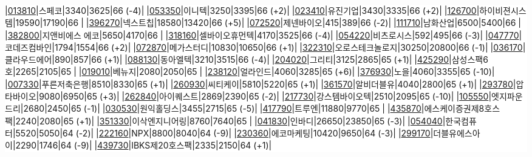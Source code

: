 |[013810](https://finance.daum.net/quotes/A013810)|스페코|3340|3625|66 (-4)|
|[053350](https://finance.daum.net/quotes/A053350)|이니텍|3250|3395|66 (+2)|
|[023410](https://finance.daum.net/quotes/A023410)|유진기업|3430|3335|66 (+2)|
|[126700](https://finance.daum.net/quotes/A126700)|하이비젼시스템|19590|17190|66 |
|[396270](https://finance.daum.net/quotes/A396270)|넥스트칩|18580|13420|66 (+5)|
|[072520](https://finance.daum.net/quotes/A072520)|제넨바이오|415|389|66 (-2)|
|[111710](https://finance.daum.net/quotes/A111710)|남화산업|6500|5400|66 |
|[382800](https://finance.daum.net/quotes/A382800)|지앤비에스 에코|5650|4170|66 |
|[318160](https://finance.daum.net/quotes/A318160)|셀바이오휴먼텍|4170|3525|66 (-4)|
|[054220](https://finance.daum.net/quotes/A054220)|비츠로시스|592|495|66 (-3)|
|[047770](https://finance.daum.net/quotes/A047770)|코데즈컴바인|1794|1554|66 (+2)|
|[072870](https://finance.daum.net/quotes/A072870)|메가스터디|10830|10650|66 (+1)|
|[322310](https://finance.daum.net/quotes/A322310)|오로스테크놀로지|30250|20800|66 (-1)|
|[036170](https://finance.daum.net/quotes/A036170)|클라우드에어|890|857|66 (+1)|
|[088130](https://finance.daum.net/quotes/A088130)|동아엘텍|3210|3515|66 (-4)|
|[204020](https://finance.daum.net/quotes/A204020)|그리티|3125|2865|65 (+1)|
|[425290](https://finance.daum.net/quotes/A425290)|삼성스팩6호|2265|2105|65 |
|[019010](https://finance.daum.net/quotes/A019010)|베뉴지|2080|2050|65 |
|[238120](https://finance.daum.net/quotes/A238120)|얼라인드|4060|3285|65 (+6)|
|[376930](https://finance.daum.net/quotes/A376930)|노을|4060|3355|65 (-10)|
|[007330](https://finance.daum.net/quotes/A007330)|푸른저축은행|8510|8330|65 (+1)|
|[260930](https://finance.daum.net/quotes/A260930)|씨티케이|5810|5220|65 (+1)|
|[361570](https://finance.daum.net/quotes/A361570)|알비더블유|4040|2800|65 (+1)|
|[293780](https://finance.daum.net/quotes/A293780)|압타바이오|9080|6950|65 (+3)|
|[262840](https://finance.daum.net/quotes/A262840)|아이퀘스트|2869|2390|65 (-2)|
|[217730](https://finance.daum.net/quotes/A217730)|강스템바이오텍|2510|2095|65 (-10)|
|[105550](https://finance.daum.net/quotes/A105550)|엣지파운드리|2680|2450|65 (-1)|
|[030530](https://finance.daum.net/quotes/A030530)|원익홀딩스|3455|2715|65 (-5)|
|[417790](https://finance.daum.net/quotes/A417790)|트루엔|11880|9770|65 |
|[435870](https://finance.daum.net/quotes/A435870)|에스케이증권제8호스팩|2240|2080|65 (+1)|
|[351330](https://finance.daum.net/quotes/A351330)|이삭엔지니어링|8760|7640|65 |
|[041830](https://finance.daum.net/quotes/A041830)|인바디|26650|23850|65 (-3)|
|[054040](https://finance.daum.net/quotes/A054040)|한국컴퓨터|5520|5050|64 (-2)|
|[222160](https://finance.daum.net/quotes/A222160)|NPX|8800|8040|64 (-9)|
|[230360](https://finance.daum.net/quotes/A230360)|에코마케팅|10420|9650|64 (-3)|
|[299170](https://finance.daum.net/quotes/A299170)|더블유에스아이|2290|1746|64 (-9)|
|[439730](https://finance.daum.net/quotes/A439730)|IBKS제20호스팩|2335|2150|64 (+1)|
